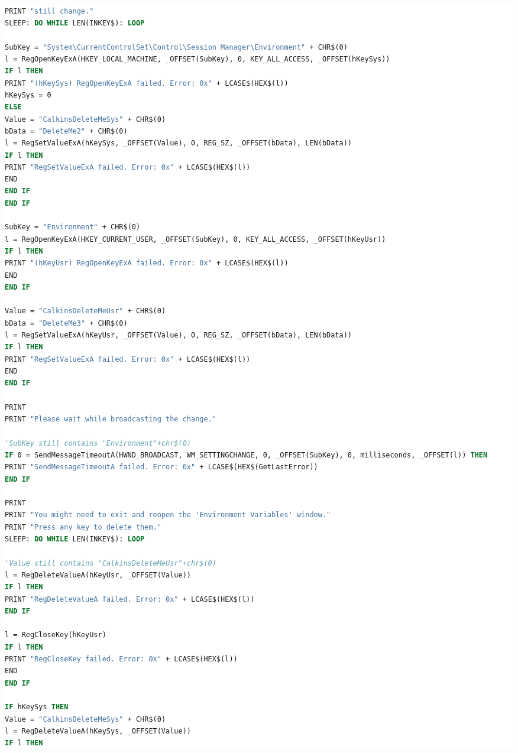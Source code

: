 ```vb
PRINT "still change."
SLEEP: DO WHILE LEN(INKEY$): LOOP

SubKey = "System\CurrentControlSet\Control\Session Manager\Environment" + CHR$(0)
l = RegOpenKeyExA(HKEY_LOCAL_MACHINE, _OFFSET(SubKey), 0, KEY_ALL_ACCESS, _OFFSET(hKeySys))
IF l THEN
PRINT "(hKeySys) RegOpenKeyExA failed. Error: 0x" + LCASE$(HEX$(l))
hKeySys = 0
ELSE
Value = "CalkinsDeleteMeSys" + CHR$(0)
bData = "DeleteMe2" + CHR$(0)
l = RegSetValueExA(hKeySys, _OFFSET(Value), 0, REG_SZ, _OFFSET(bData), LEN(bData))
IF l THEN
PRINT "RegSetValueExA failed. Error: 0x" + LCASE$(HEX$(l))
END
END IF
END IF

SubKey = "Environment" + CHR$(0)
l = RegOpenKeyExA(HKEY_CURRENT_USER, _OFFSET(SubKey), 0, KEY_ALL_ACCESS, _OFFSET(hKeyUsr))
IF l THEN
PRINT "(hKeyUsr) RegOpenKeyExA failed. Error: 0x" + LCASE$(HEX$(l))
END
END IF

Value = "CalkinsDeleteMeUsr" + CHR$(0)
bData = "DeleteMe3" + CHR$(0)
l = RegSetValueExA(hKeyUsr, _OFFSET(Value), 0, REG_SZ, _OFFSET(bData), LEN(bData))
IF l THEN
PRINT "RegSetValueExA failed. Error: 0x" + LCASE$(HEX$(l))
END
END IF

PRINT
PRINT "Please wait while broadcasting the change."

'SubKey still contains "Environment"+chr$(0)
IF 0 = SendMessageTimeoutA(HWND_BROADCAST, WM_SETTINGCHANGE, 0, _OFFSET(SubKey), 0, milliseconds, _OFFSET(l)) THEN
PRINT "SendMessageTimeoutA failed. Error: 0x" + LCASE$(HEX$(GetLastError))
END IF

PRINT
PRINT "You might need to exit and reopen the 'Environment Variables' window."
PRINT "Press any key to delete them."
SLEEP: DO WHILE LEN(INKEY$): LOOP

'Value still contains "CalkinsDeleteMeUsr"+chr$(0)
l = RegDeleteValueA(hKeyUsr, _OFFSET(Value))
IF l THEN
PRINT "RegDeleteValueA failed. Error: 0x" + LCASE$(HEX$(l))
END IF

l = RegCloseKey(hKeyUsr)
IF l THEN
PRINT "RegCloseKey failed. Error: 0x" + LCASE$(HEX$(l))
END
END IF

IF hKeySys THEN
Value = "CalkinsDeleteMeSys" + CHR$(0)
l = RegDeleteValueA(hKeySys, _OFFSET(Value))
IF l THEN
```